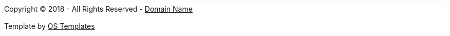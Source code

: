   </footer>
</div>



<div class="wrapper row5">
  <div id="copyright" class="hoc clear"> 
    <!-- ################################################################################################ -->
    <p class="fl_left">Copyright &copy; 2018 - All Rights Reserved - <a href="#">Domain Name</a></p>
    <p class="fl_right">Template by <a target="_blank" href="https://www.os-templates.com/" title="Free Website Templates">OS Templates</a></p>
    <!-- ################################################################################################ -->
  </div>
</div>



<a id="backtotop" href="#top"><i class="fa fa-chevron-up"></i></a>

<script src="layout/scripts/jquery.min.js"></script>
<script src="layout/scripts/jquery.backtotop.js"></script>
<script src="layout/scripts/jquery.mobilemenu.js"></script>
</body>
</html>
